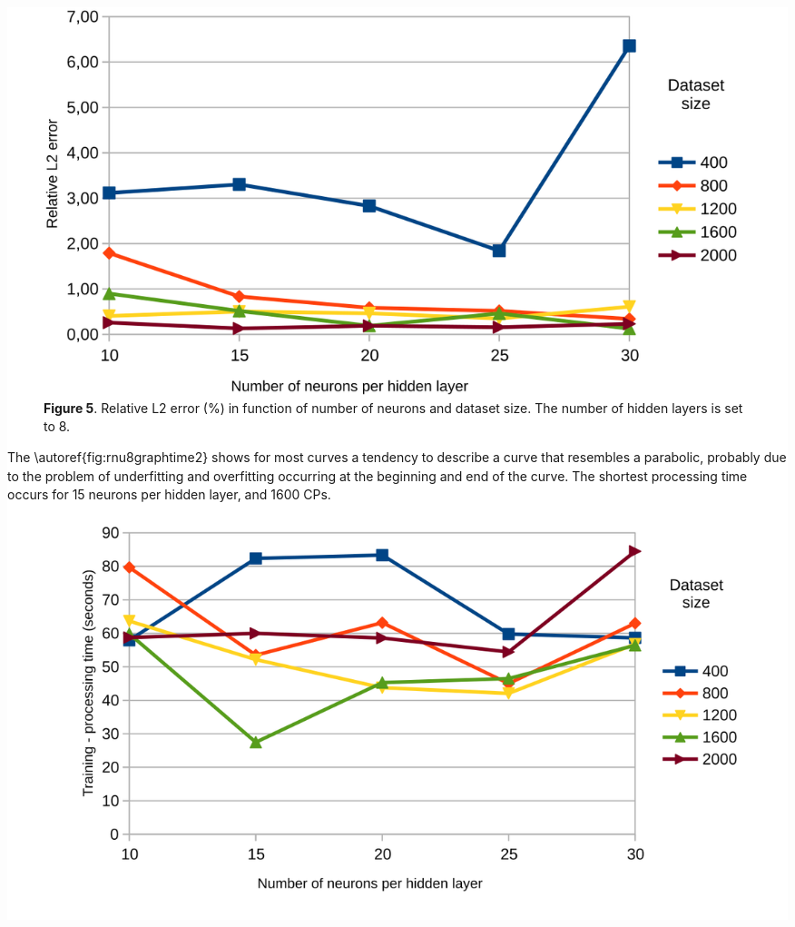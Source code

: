 <figure id="fig:rnu8grapherror">
<img src="img/rnu8grapherror.svg">
<figcaption>
<b>Figure 5</b>. Relative L2 error (%) in function of number of neurons and dataset size. The number of hidden layers is set to 8.
</figcaption>
</figure>

The \autoref{fig:rnu8graphtime2} shows for most curves a tendency to describe a curve that resembles a parabolic, probably due to the problem of underfitting and overfitting occurring at the beginning and end of the curve. The shortest processing time occurs for 15 neurons per hidden layer, and 1600 CPs.

<figure id="fig:rnu8graphtime">
<img src="img/rnu8graphtime.svg">
<figcaption>